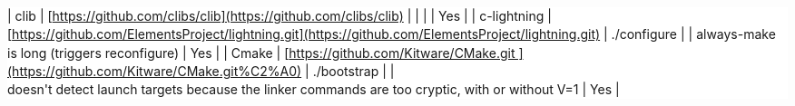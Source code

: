 | clib                                  | [https://github.com/clibs/clib](https://github.com/clibs/clib)                                                           |                                                                          |                                                                                                                                                                                                                                                                                                                                                                                                                                                                                                                                                                                                                                                                                                                                                                                                                                                                                                                             |                                                                                                                                                                                                                                                                                                                                                                                                                                                                                                                                                                                                                                                                                                            | Yes                                                                                              |
| c-lightning                           | [https://github.com/ElementsProject/lightning.git](https://github.com/ElementsProject/lightning.git)                     | ./configure                                                              |                                                                                                                                                                                                                                                                                                                                                                                                                                                                                                                                                                                                                                                                                                                                                                                                                                                                                                                             | always-make is long (triggers reconfigure)                                                                                                                                                                                                                                                                                                                                                                                                                                                                                                                                                                                                                                                                 | Yes                                                                                              |
| Cmake                                 | [https://github.com/Kitware/CMake.git ](https://github.com/Kitware/CMake.git%C2%A0)                                      | ./bootstrap                                                              |                                                                                                                                                                                                                                                                                                                                                                                                                                                                                                                                                                                                                                                                                                                                                                                                                                                                                                                             | doesn't detect launch targets because the linker commands are too cryptic, with or without V=1                                                                                                                                                                                                                                                                                                                                                                                                                                                                                                                                                                                                             | Yes                                                                                              |